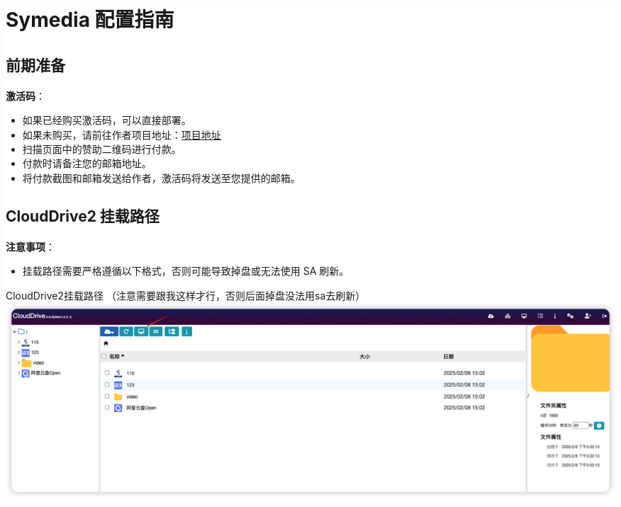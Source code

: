 # Symedia 配置指南

## 前期准备

 **激活码**：
   - 如果已经购买激活码，可以直接部署。
   - 如果未购买，请前往作者项目地址：[项目地址](https://github.com/shenxianmq/Symedia)
   - 扫描页面中的赞助二维码进行付款。
   - 付款时请备注您的邮箱地址。
   - 将付款截图和邮箱发送给作者，激活码将发送至您提供的邮箱。

## CloudDrive2 挂载路径

**注意事项**：
- 挂载路径需要严格遵循以下格式，否则可能导致掉盘或无法使用 SA 刷新。


CloudDrive2挂载路径
（注意需要跟我这样才行，否则后面掉盘没法用sa去刷新）
![本地图片](/public/img/work/Emby直链115神器，削刮、整理、重命名（Symedia+FastEmby）/1.png)